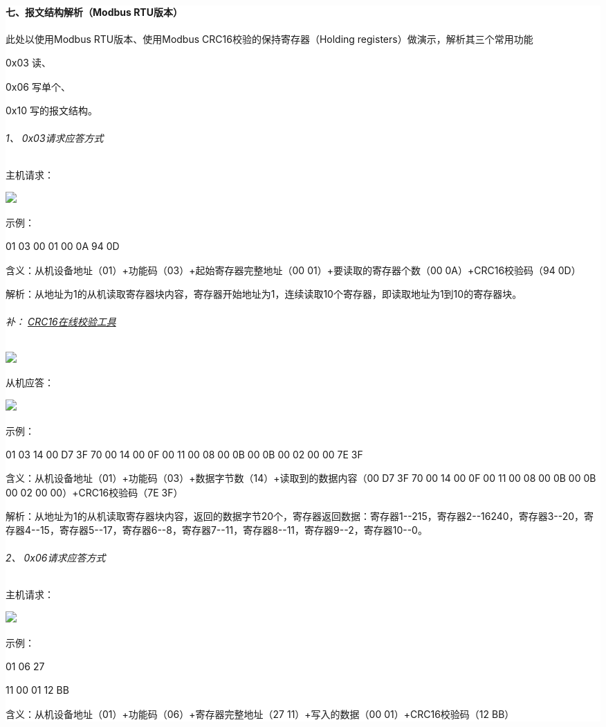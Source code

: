 
#### 七、报文结构解析（Modbus RTU版本）

此处以使用Modbus RTU版本、使用Modbus CRC16校验的保持寄存器（Holding registers）做演示，解析其三个常用功能

0x03
读、

0x06
写单个、

0x10
写的报文结构。

###### 1、 0x03请求应答方式

主机请求：

![](https://i-blog.csdnimg.cn/blog_migrate/a1cdb36e84c1d87337c0664636a29add.png)

示例：

01 03 00 01 00 0A 94 0D

含义：从机设备地址（01）+功能码（03）+起始寄存器完整地址（00 01）+要读取的寄存器个数（00 0A）+CRC16校验码（94 0D）

解析：从地址为1的从机读取寄存器块内容，寄存器开始地址为1，连续读取10个寄存器，即读取地址为1到10的寄存器块。

###### 补： [CRC16在线校验工具](https://www.23bei.com/tool/59.html "CRC16在线校验工具")

![](https://i-blog.csdnimg.cn/blog_migrate/bc5f913326bb549524cb24c16b301fb4.png)

从机应答：

![](https://i-blog.csdnimg.cn/blog_migrate/8883c7c3d56f2a67e50f7cf58802dc84.png)

示例：

01 03 14 00 D7 3F 70 00 14 00 0F 00 11 00 08 00 0B 00 0B 00 02 00 00 7E 3F

含义：从机设备地址（01）+功能码（03）+数据字节数（14）+读取到的数据内容（00 D7 3F 70 00 14 00 0F 00 11 00 08 00 0B 00 0B 00 02 00 00）+CRC16校验码（7E 3F）

解析：从地址为1的从机读取寄存器块内容，返回的数据字节20个，寄存器返回数据：寄存器1--215，寄存器2--16240，寄存器3--20，寄存器4--15，寄存器5--17，寄存器6--8，寄存器7--11，寄存器8--11，寄存器9--2，寄存器10--0。

###### 2、 0x06请求应答方式

主机请求：

![](https://i-blog.csdnimg.cn/blog_migrate/42eb0aa945f38f0e11515dc675f047dd.png)

示例：

01 06 27

11 00 01 12 BB

含义：从机设备地址（01）+功能码（06）+寄存器完整地址（27 11）+写入的数据（00 01）+CRC16校验码（12 BB）
